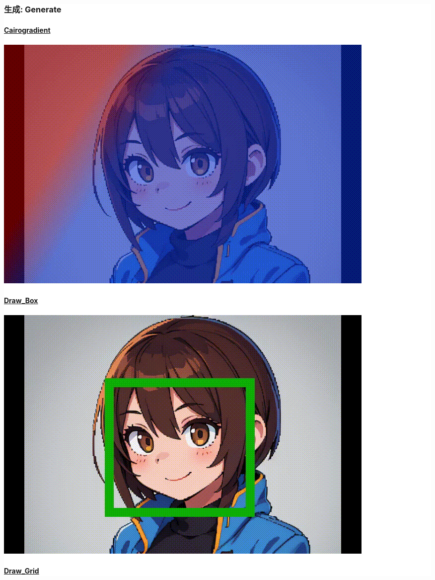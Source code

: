 ### 生成: Generate
#### [Cairogradient](https://docs.kdenlive.org/en/effects_and_compositions/video_effects/generate/cairogradient.html)
![](https://raw.githubusercontent.com/yKesamaru/kdenlive_effects_sample/master/assets/Cairogradient.gif)
#### [Draw_Box](https://docs.kdenlive.org/en/effects_and_compositions/video_effects/generate/drawbox.html)
![](https://raw.githubusercontent.com/yKesamaru/kdenlive_effects_sample/master/assets/Draw_Box.gif)
#### [Draw_Grid](https://docs.kdenlive.org/en/effects_and_compositions/video_effects/generate/drawgrid.html)